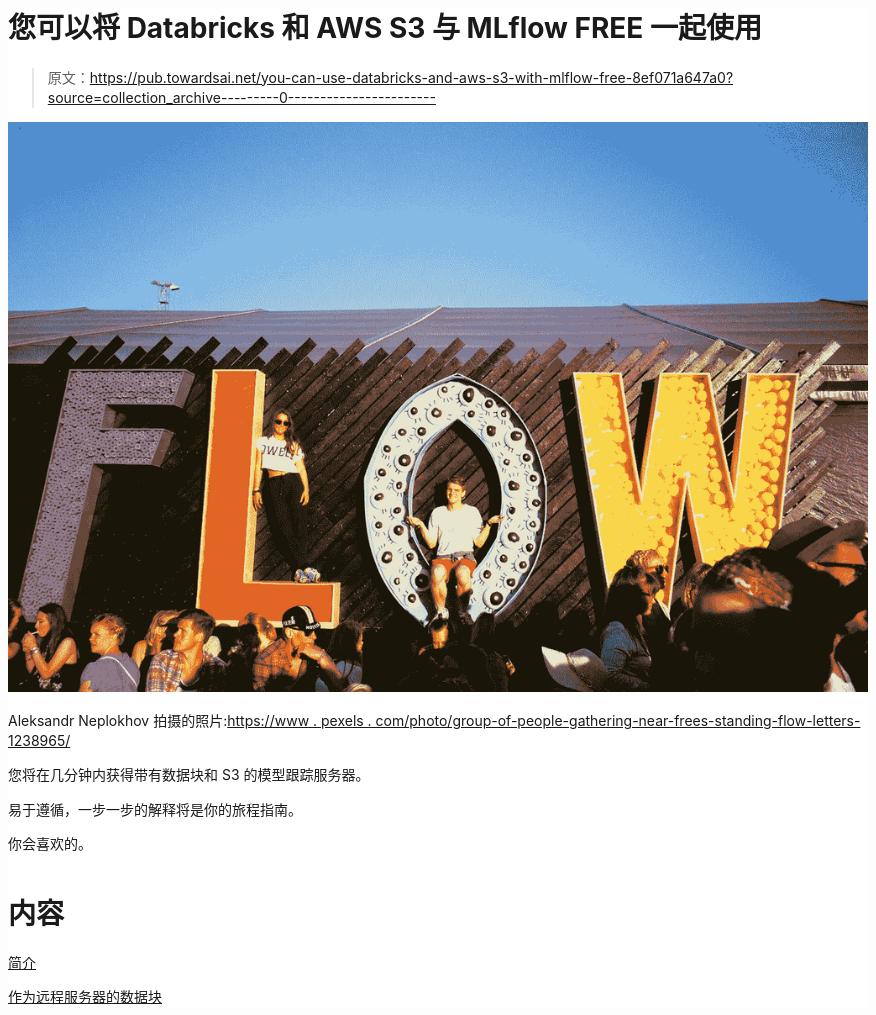 # 您可以将 Databricks 和 AWS S3 与 MLflow FREE 一起使用

> 原文：<https://pub.towardsai.net/you-can-use-databricks-and-aws-s3-with-mlflow-free-8ef071a647a0?source=collection_archive---------0----------------------->

![](img/08eae8e8870dcdad9e61078bdab526fe.png)

Aleksandr Neplokhov 拍摄的照片:[https://www . pexels . com/photo/group-of-people-gathering-near-frees-standing-flow-letters-1238965/](https://www.pexels.com/photo/group-of-people-gathering-near-frees-standing-flow-letters-1238965/)

您将在几分钟内获得带有数据块和 S3 的模型跟踪服务器。

易于遵循，一步一步的解释将是你的旅程指南。

你会喜欢的。

# **内容**

[简介](#402f)

[作为远程服务器的数据块](#78b1)
